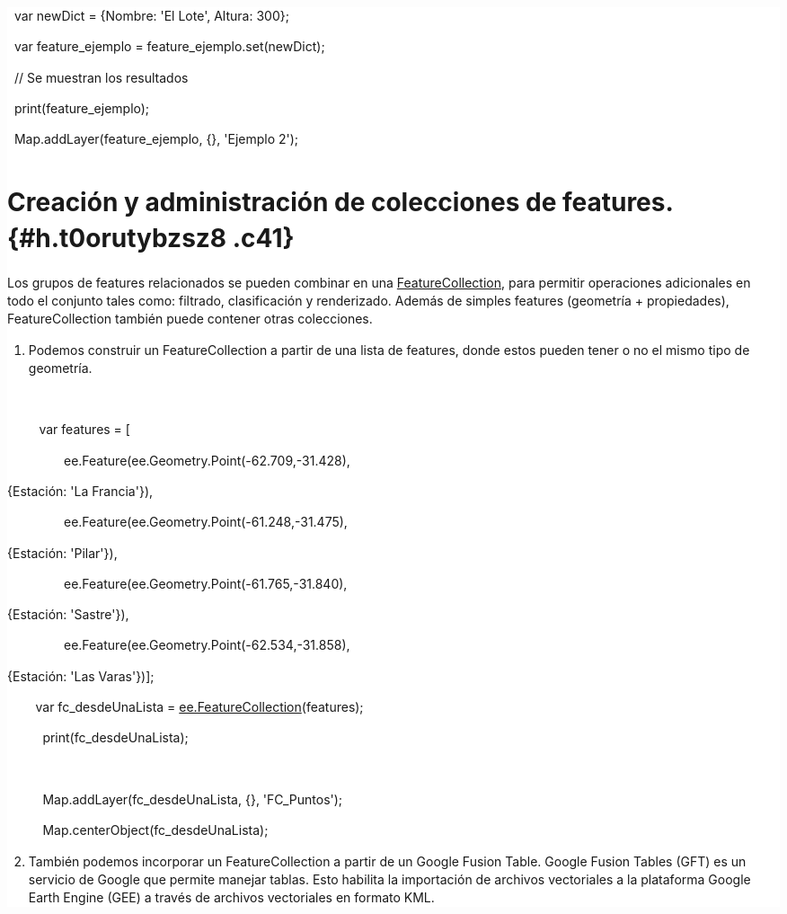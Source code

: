   var newDict = {Nombre: 'El Lote', Altura: 300};

  var feature\_ejemplo = feature\_ejemplo.set(newDict);

  // Se muestran los resultados

  print(feature\_ejemplo);

  Map.addLayer(feature\_ejemplo, {}, 'Ejemplo 2');

Creación y administración de colecciones de features. {#h.t0orutybzsz8 .c41}
=====================================================

Los grupos de features relacionados se pueden combinar en una
[FeatureCollection](https://www.google.com/url?q=https://developers.google.com/earth-engine/api_docs%23eefeaturecollection&sa=D&ust=1500416741611000&usg=AFQjCNFHqT6H03JIbeWy1atC8A35KuyzfQ),
para permitir operaciones adicionales en todo el conjunto tales como:
filtrado, clasificación y renderizado. Además de simples features
(geometría + propiedades), FeatureCollection también puede contener
otras colecciones.

1.  Podemos construir un FeatureCollection a partir de una lista de
    features, donde estos pueden tener o no el mismo tipo de geometría.

        

         var features = [

                ee.Feature(ee.Geometry.Point(-62.709,-31.428),

{Estación: 'La Francia'}),

                ee.Feature(ee.Geometry.Point(-61.248,-31.475),

{Estación: 'Pilar'}),

                ee.Feature(ee.Geometry.Point(-61.765,-31.840),

{Estación: 'Sastre'}),

                ee.Feature(ee.Geometry.Point(-62.534,-31.858),

{Estación: 'Las Varas'})];

        var fc\_desdeUnaLista =
[ee.FeatureCollection](https://www.google.com/url?q=https://developers.google.com/earth-engine/api_docs%23eefeaturecollection&sa=D&ust=1500416741613000&usg=AFQjCNENXQi5TRsMjkNPbwP3hiRpY5-pIg)(features);

          print(fc\_desdeUnaLista);

 

          Map.addLayer(fc\_desdeUnaLista, {}, 'FC\_Puntos');

          Map.centerObject(fc\_desdeUnaLista);

2.  También podemos incorporar un FeatureCollection a partir de un
    Google Fusion Table. Google Fusion Tables (GFT) es un servicio de
    Google que permite manejar tablas. Esto habilita la importación de
    archivos vectoriales a la plataforma Google Earth Engine (GEE) a
    través de archivos vectoriales en formato KML.
